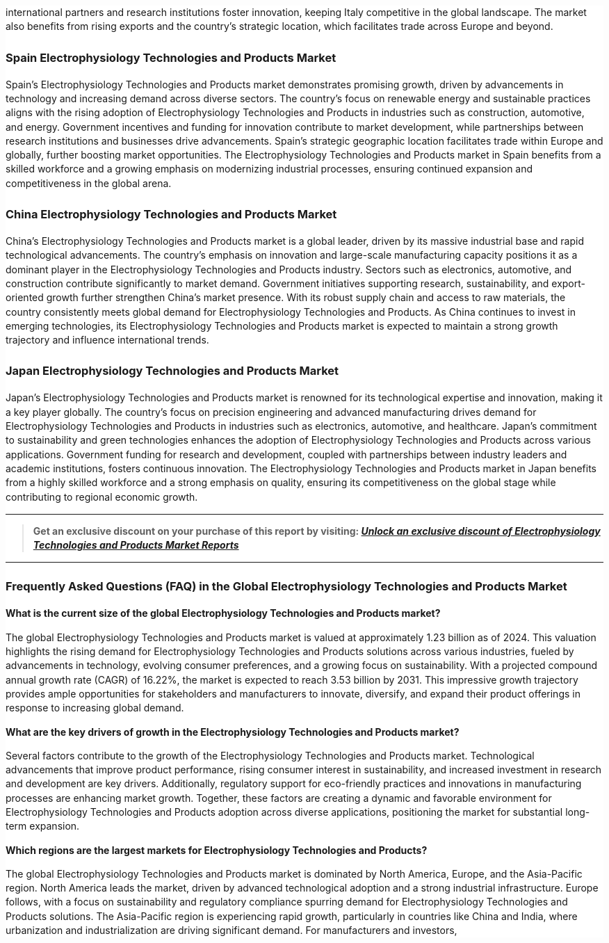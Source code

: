international partners and research institutions foster innovation, keeping Italy competitive in the global landscape. The market also benefits from rising exports and the country&rsquo;s strategic location, which facilitates trade across Europe and beyond.</p><h3>Spain Electrophysiology Technologies and Products Market</h3><p>Spain&rsquo;s Electrophysiology Technologies and Products market demonstrates promising growth, driven by advancements in technology and increasing demand across diverse sectors. The country&rsquo;s focus on renewable energy and sustainable practices aligns with the rising adoption of Electrophysiology Technologies and Products in industries such as construction, automotive, and energy. Government incentives and funding for innovation contribute to market development, while partnerships between research institutions and businesses drive advancements. Spain&rsquo;s strategic geographic location facilitates trade within Europe and globally, further boosting market opportunities. The Electrophysiology Technologies and Products market in Spain benefits from a skilled workforce and a growing emphasis on modernizing industrial processes, ensuring continued expansion and competitiveness in the global arena.</p><h3>China Electrophysiology Technologies and Products Market</h3><p>China&rsquo;s Electrophysiology Technologies and Products market is a global leader, driven by its massive industrial base and rapid technological advancements. The country&rsquo;s emphasis on innovation and large-scale manufacturing capacity positions it as a dominant player in the Electrophysiology Technologies and Products industry. Sectors such as electronics, automotive, and construction contribute significantly to market demand. Government initiatives supporting research, sustainability, and export-oriented growth further strengthen China&rsquo;s market presence. With its robust supply chain and access to raw materials, the country consistently meets global demand for Electrophysiology Technologies and Products. As China continues to invest in emerging technologies, its Electrophysiology Technologies and Products market is expected to maintain a strong growth trajectory and influence international trends.</p><h3>Japan Electrophysiology Technologies and Products Market</h3><p>Japan&rsquo;s Electrophysiology Technologies and Products market is renowned for its technological expertise and innovation, making it a key player globally. The country&rsquo;s focus on precision engineering and advanced manufacturing drives demand for Electrophysiology Technologies and Products in industries such as electronics, automotive, and healthcare. Japan&rsquo;s commitment to sustainability and green technologies enhances the adoption of Electrophysiology Technologies and Products across various applications. Government funding for research and development, coupled with partnerships between industry leaders and academic institutions, fosters continuous innovation. The Electrophysiology Technologies and Products market in Japan benefits from a highly skilled workforce and a strong emphasis on quality, ensuring its competitiveness on the global stage while contributing to regional economic growth.</p><hr /><blockquote><p><strong>Get an exclusive discount on your purchase of this report by visiting: <em><a href="://marketresearchpulse.com/ask-for-discount/129277?utm_source=Github&amp;utm_medium=0116">Unlock an exclusive discount of Electrophysiology Technologies and Products Market Reports</a></em>&nbsp;</strong></p></blockquote><hr /><h3>Frequently Asked Questions (FAQ) in the Global Electrophysiology Technologies and Products Market</h3><p><strong>What is the current size of the global Electrophysiology Technologies and Products market?</strong></p><p>The global Electrophysiology Technologies and Products market is valued at approximately 1.23 billion as of 2024. This valuation highlights the rising demand for Electrophysiology Technologies and Products solutions across various industries, fueled by advancements in technology, evolving consumer preferences, and a growing focus on sustainability. With a projected compound annual growth rate (CAGR) of 16.22%, the market is expected to reach 3.53 billion by 2031. This impressive growth trajectory provides ample opportunities for stakeholders and manufacturers to innovate, diversify, and expand their product offerings in response to increasing global demand.</p><p><strong>What are the key drivers of growth in the Electrophysiology Technologies and Products market?</strong></p><p>Several factors contribute to the growth of the Electrophysiology Technologies and Products market. Technological advancements that improve product performance, rising consumer interest in sustainability, and increased investment in research and development are key drivers. Additionally, regulatory support for eco-friendly practices and innovations in manufacturing processes are enhancing market growth. Together, these factors are creating a dynamic and favorable environment for Electrophysiology Technologies and Products adoption across diverse applications, positioning the market for substantial long-term expansion.</p><p><strong>Which regions are the largest markets for Electrophysiology Technologies and Products?</strong></p><p>The global Electrophysiology Technologies and Products market is dominated by North America, Europe, and the Asia-Pacific region. North America leads the market, driven by advanced technological adoption and a strong industrial infrastructure. Europe follows, with a focus on sustainability and regulatory compliance spurring demand for Electrophysiology Technologies and Products solutions. The Asia-Pacific region is experiencing rapid growth, particularly in countries like China and India, where urbanization and industrialization are driving significant demand. For manufacturers and investors,
